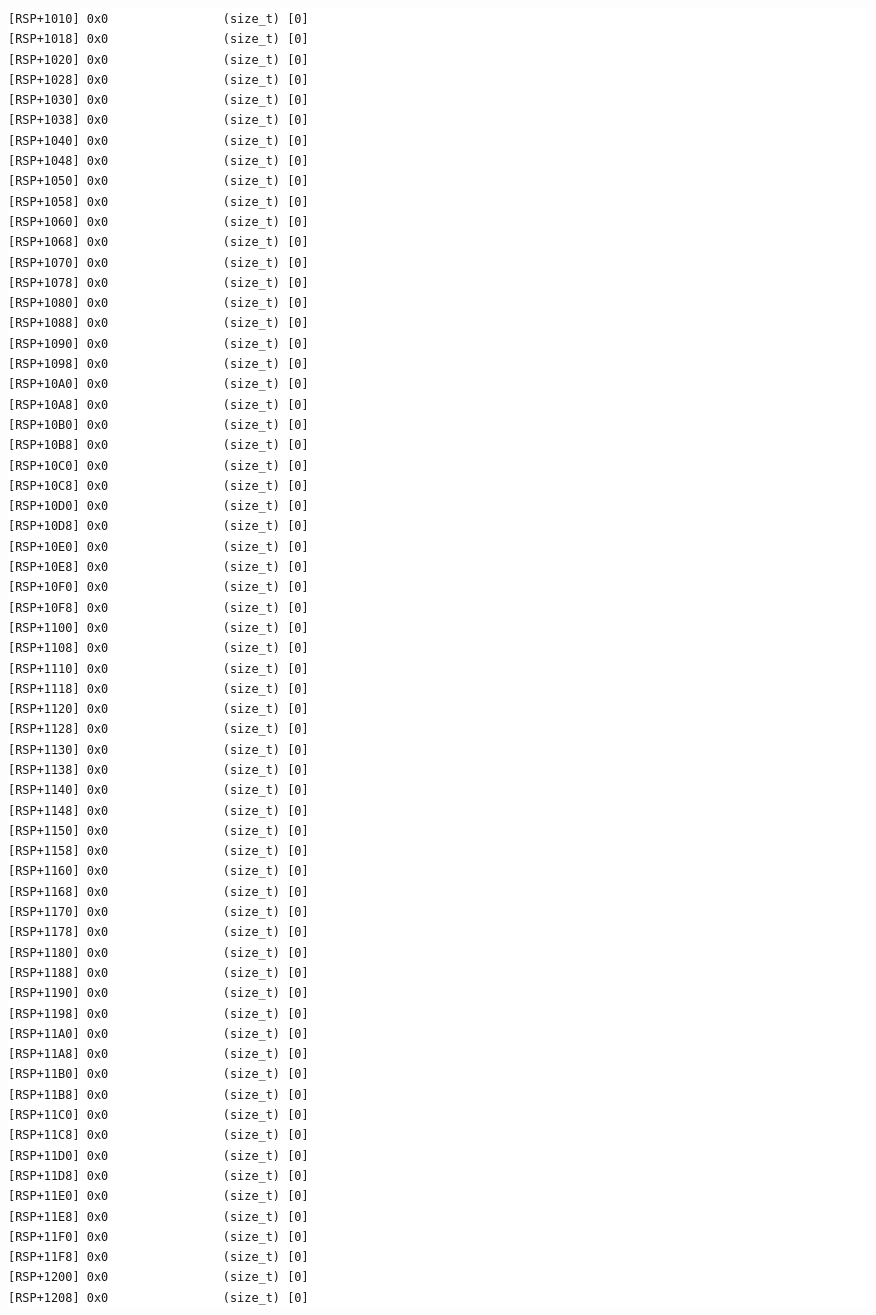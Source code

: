 	[RSP+1010] 0x0                (size_t) [0]
	[RSP+1018] 0x0                (size_t) [0]
	[RSP+1020] 0x0                (size_t) [0]
	[RSP+1028] 0x0                (size_t) [0]
	[RSP+1030] 0x0                (size_t) [0]
	[RSP+1038] 0x0                (size_t) [0]
	[RSP+1040] 0x0                (size_t) [0]
	[RSP+1048] 0x0                (size_t) [0]
	[RSP+1050] 0x0                (size_t) [0]
	[RSP+1058] 0x0                (size_t) [0]
	[RSP+1060] 0x0                (size_t) [0]
	[RSP+1068] 0x0                (size_t) [0]
	[RSP+1070] 0x0                (size_t) [0]
	[RSP+1078] 0x0                (size_t) [0]
	[RSP+1080] 0x0                (size_t) [0]
	[RSP+1088] 0x0                (size_t) [0]
	[RSP+1090] 0x0                (size_t) [0]
	[RSP+1098] 0x0                (size_t) [0]
	[RSP+10A0] 0x0                (size_t) [0]
	[RSP+10A8] 0x0                (size_t) [0]
	[RSP+10B0] 0x0                (size_t) [0]
	[RSP+10B8] 0x0                (size_t) [0]
	[RSP+10C0] 0x0                (size_t) [0]
	[RSP+10C8] 0x0                (size_t) [0]
	[RSP+10D0] 0x0                (size_t) [0]
	[RSP+10D8] 0x0                (size_t) [0]
	[RSP+10E0] 0x0                (size_t) [0]
	[RSP+10E8] 0x0                (size_t) [0]
	[RSP+10F0] 0x0                (size_t) [0]
	[RSP+10F8] 0x0                (size_t) [0]
	[RSP+1100] 0x0                (size_t) [0]
	[RSP+1108] 0x0                (size_t) [0]
	[RSP+1110] 0x0                (size_t) [0]
	[RSP+1118] 0x0                (size_t) [0]
	[RSP+1120] 0x0                (size_t) [0]
	[RSP+1128] 0x0                (size_t) [0]
	[RSP+1130] 0x0                (size_t) [0]
	[RSP+1138] 0x0                (size_t) [0]
	[RSP+1140] 0x0                (size_t) [0]
	[RSP+1148] 0x0                (size_t) [0]
	[RSP+1150] 0x0                (size_t) [0]
	[RSP+1158] 0x0                (size_t) [0]
	[RSP+1160] 0x0                (size_t) [0]
	[RSP+1168] 0x0                (size_t) [0]
	[RSP+1170] 0x0                (size_t) [0]
	[RSP+1178] 0x0                (size_t) [0]
	[RSP+1180] 0x0                (size_t) [0]
	[RSP+1188] 0x0                (size_t) [0]
	[RSP+1190] 0x0                (size_t) [0]
	[RSP+1198] 0x0                (size_t) [0]
	[RSP+11A0] 0x0                (size_t) [0]
	[RSP+11A8] 0x0                (size_t) [0]
	[RSP+11B0] 0x0                (size_t) [0]
	[RSP+11B8] 0x0                (size_t) [0]
	[RSP+11C0] 0x0                (size_t) [0]
	[RSP+11C8] 0x0                (size_t) [0]
	[RSP+11D0] 0x0                (size_t) [0]
	[RSP+11D8] 0x0                (size_t) [0]
	[RSP+11E0] 0x0                (size_t) [0]
	[RSP+11E8] 0x0                (size_t) [0]
	[RSP+11F0] 0x0                (size_t) [0]
	[RSP+11F8] 0x0                (size_t) [0]
	[RSP+1200] 0x0                (size_t) [0]
	[RSP+1208] 0x0                (size_t) [0]